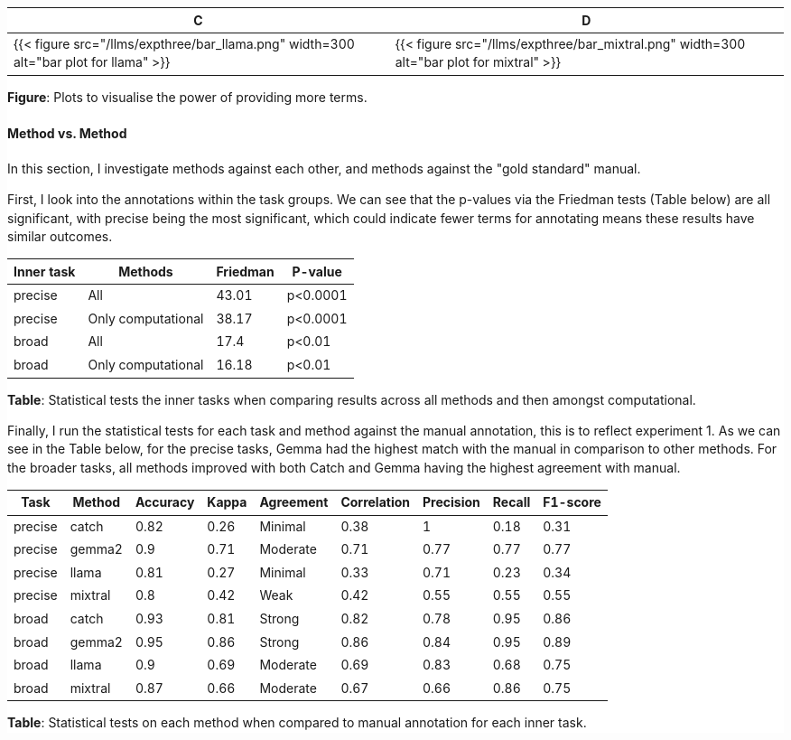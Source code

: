 | C | D |
| ---- | ---- |
| {{< figure src="/llms/expthree/bar_llama.png" width=300 alt="bar plot for llama" >}} | {{< figure src="/llms/expthree/bar_mixtral.png" width=300 alt="bar plot for mixtral" >}} |

**Figure**: Plots to visualise the power of providing more terms.

#### Method vs. Method

In this section, I investigate methods against each other, and methods against the "gold standard" manual.

First, I look into the annotations within the task groups.
We can see that the p-values via the Friedman tests (Table below) are all significant, with precise being the most significant, which could indicate fewer terms for annotating means these results have similar outcomes.

| Inner task | Methods            | Friedman | P-value  |
|------------|--------------------|----------|----------|
| precise    | All                | 43.01    | p<0.0001 |
| precise    | Only computational | 38.17    | p<0.0001 |
| broad      | All                | 17.4     | p<0.01   |
| broad      | Only computational | 16.18    | p<0.01   |

**Table**: Statistical tests the inner tasks when comparing results across all methods and then amongst computational.

Finally, I run the statistical tests for each task and method against the manual annotation, this is to reflect experiment 1.
As we can see in the Table below, for the precise tasks, Gemma had the highest match with the manual in comparison to other methods.
For the broader tasks, all methods improved with both Catch and Gemma having the highest agreement with manual.

| Task    | Method  | Accuracy | Kappa | Agreement | Correlation | Precision | Recall | F1-score |
|---------|---------|----------|-------|-----------|-------------|-----------|--------|----------|
| precise | catch   | 0.82     | 0.26  | Minimal   | 0.38        | 1         | 0.18   | 0.31     |
| precise | gemma2  | 0.9      | 0.71  | Moderate  | 0.71        | 0.77      | 0.77   | 0.77     |
| precise | llama   | 0.81     | 0.27  | Minimal   | 0.33        | 0.71      | 0.23   | 0.34     |
| precise | mixtral | 0.8      | 0.42  | Weak      | 0.42        | 0.55      | 0.55   | 0.55     |
| broad   | catch   | 0.93     | 0.81  | Strong    | 0.82        | 0.78      | 0.95   | 0.86     |
| broad   | gemma2  | 0.95     | 0.86  | Strong    | 0.86        | 0.84      | 0.95   | 0.89     |
| broad   | llama   | 0.9      | 0.69  | Moderate  | 0.69        | 0.83      | 0.68   | 0.75     |
| broad   | mixtral | 0.87     | 0.66  | Moderate  | 0.67        | 0.66      | 0.86   | 0.75     |

**Table**: Statistical tests on each method when compared to manual annotation for each inner task.
